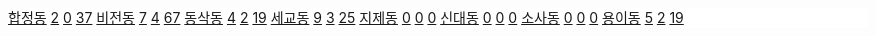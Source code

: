 
  <tr class="item">
    <td><a href="경기도평택시합정동">합정동</a></td>
    <td><a href="경기도평택시합정동">2</a></td>
    <td><a href="경기도평택시합정동">0</a></td>
    <td><a href="경기도평택시합정동">37</a></td>
  </tr>
    

  <tr class="item">
    <td><a href="경기도평택시비전동">비전동</a></td>
    <td><a href="경기도평택시비전동">7</a></td>
    <td><a href="경기도평택시비전동">4</a></td>
    <td><a href="경기도평택시비전동">67</a></td>
  </tr>
    

  <tr class="item">
    <td><a href="경기도평택시동삭동">동삭동</a></td>
    <td><a href="경기도평택시동삭동">4</a></td>
    <td><a href="경기도평택시동삭동">2</a></td>
    <td><a href="경기도평택시동삭동">19</a></td>
  </tr>
    

  <tr class="item">
    <td><a href="경기도평택시세교동">세교동</a></td>
    <td><a href="경기도평택시세교동">9</a></td>
    <td><a href="경기도평택시세교동">3</a></td>
    <td><a href="경기도평택시세교동">25</a></td>
  </tr>
    

  <tr class="item">
    <td><a href="경기도평택시지제동">지제동</a></td>
    <td><a href="경기도평택시지제동">0</a></td>
    <td><a href="경기도평택시지제동">0</a></td>
    <td><a href="경기도평택시지제동">0</a></td>
  </tr>
    

  <tr class="item">
    <td><a href="경기도평택시신대동">신대동</a></td>
    <td><a href="경기도평택시신대동">0</a></td>
    <td><a href="경기도평택시신대동">0</a></td>
    <td><a href="경기도평택시신대동">0</a></td>
  </tr>
    

  <tr class="item">
    <td><a href="경기도평택시소사동">소사동</a></td>
    <td><a href="경기도평택시소사동">0</a></td>
    <td><a href="경기도평택시소사동">0</a></td>
    <td><a href="경기도평택시소사동">0</a></td>
  </tr>
    

  <tr class="item">
    <td><a href="경기도평택시용이동">용이동</a></td>
    <td><a href="경기도평택시용이동">5</a></td>
    <td><a href="경기도평택시용이동">2</a></td>
    <td><a href="경기도평택시용이동">19</a></td>
  </tr>
    